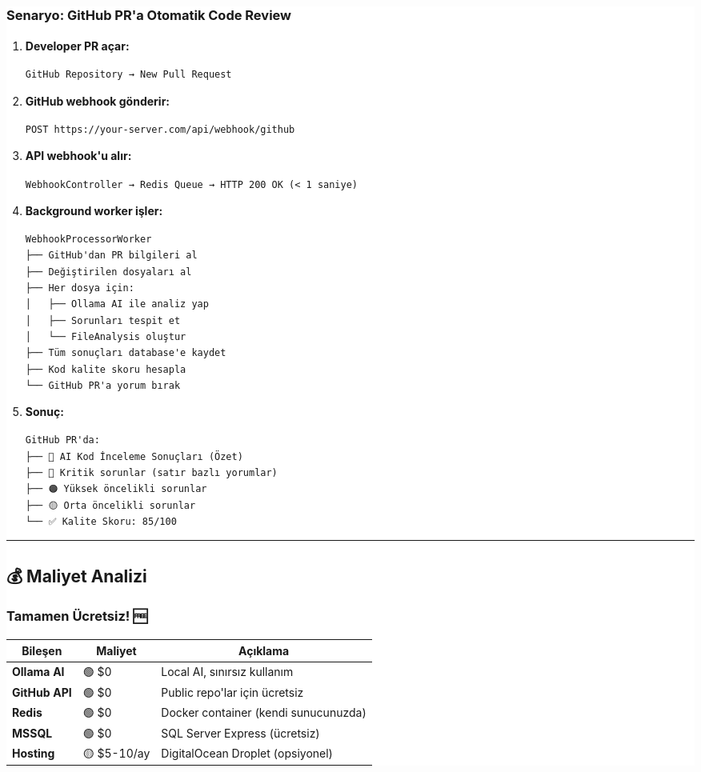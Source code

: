 ### Senaryo: GitHub PR'a Otomatik Code Review

1. **Developer PR açar:**
   ```
   GitHub Repository → New Pull Request
   ```

2. **GitHub webhook gönderir:**
   ```
   POST https://your-server.com/api/webhook/github
   ```

3. **API webhook'u alır:**
   ```
   WebhookController → Redis Queue → HTTP 200 OK (< 1 saniye)
   ```

4. **Background worker işler:**
   ```
   WebhookProcessorWorker
   ├── GitHub'dan PR bilgileri al
   ├── Değiştirilen dosyaları al
   ├── Her dosya için:
   │   ├── Ollama AI ile analiz yap
   │   ├── Sorunları tespit et
   │   └── FileAnalysis oluştur
   ├── Tüm sonuçları database'e kaydet
   ├── Kod kalite skoru hesapla
   └── GitHub PR'a yorum bırak
   ```

5. **Sonuç:**
   ```
   GitHub PR'da:
   ├── 🤖 AI Kod İnceleme Sonuçları (Özet)
   ├── 🔴 Kritik sorunlar (satır bazlı yorumlar)
   ├── 🟠 Yüksek öncelikli sorunlar
   ├── 🟡 Orta öncelikli sorunlar
   └── ✅ Kalite Skoru: 85/100
   ```

---

## 💰 Maliyet Analizi

### Tamamen Ücretsiz! 🆓

| Bileşen | Maliyet | Açıklama |
|---------|---------|----------|
| **Ollama AI** | 🟢 $0 | Local AI, sınırsız kullanım |
| **GitHub API** | 🟢 $0 | Public repo'lar için ücretsiz |
| **Redis** | 🟢 $0 | Docker container (kendi sunucunuzda) |
| **MSSQL** | 🟢 $0 | SQL Server Express (ücretsiz) |
| **Hosting** | 🟡 $5-10/ay | DigitalOcean Droplet (opsiyonel) |
